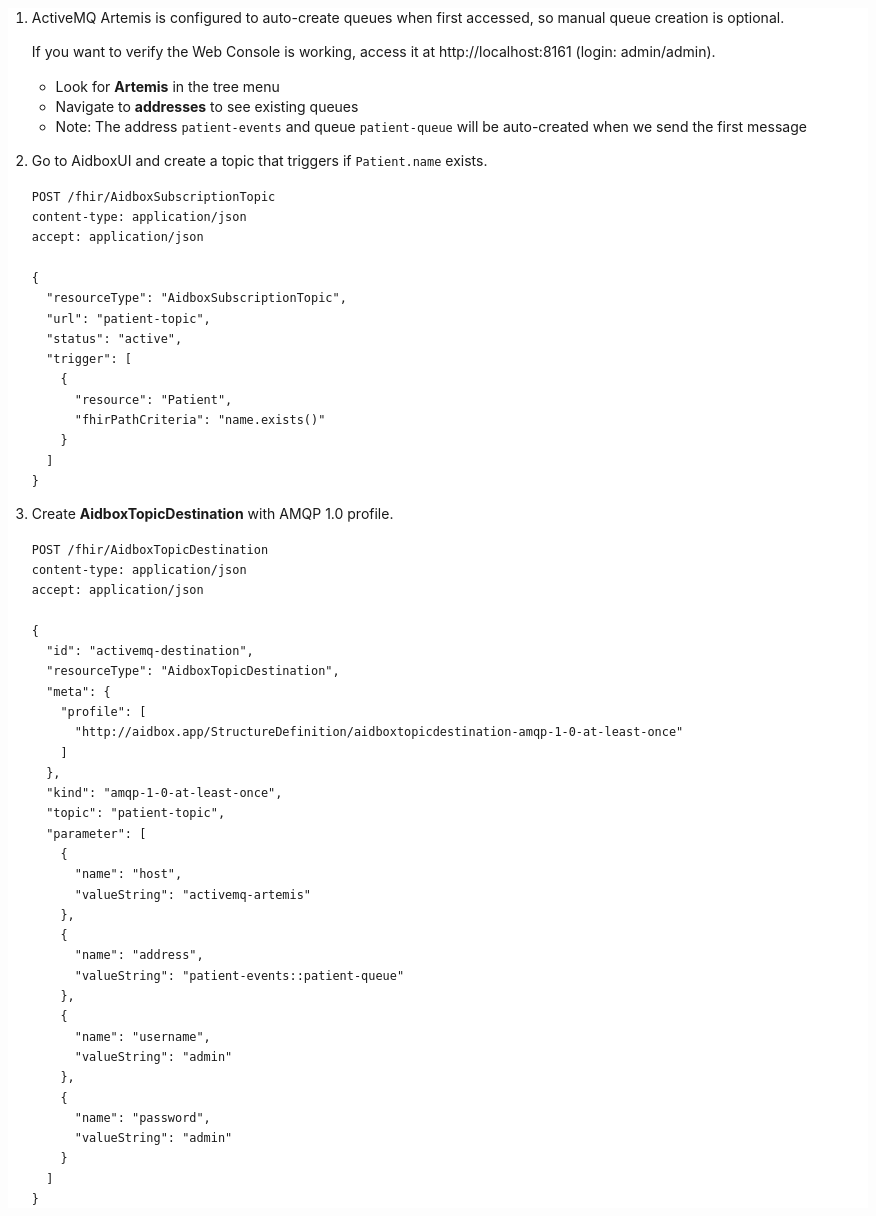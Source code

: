 1. ActiveMQ Artemis is configured to auto-create queues when first accessed, so manual queue creation is optional.

   If you want to verify the Web Console is working, access it at http://localhost:8161 (login: admin/admin).
   - Look for **Artemis** in the tree menu
   - Navigate to **addresses** to see existing queues
   - Note: The address `patient-events` and queue `patient-queue` will be auto-created when we send the first message

2. Go to AidboxUI and create a topic that triggers if `Patient.name` exists.

   ```
   POST /fhir/AidboxSubscriptionTopic
   content-type: application/json
   accept: application/json

   {
     "resourceType": "AidboxSubscriptionTopic",
     "url": "patient-topic",
     "status": "active",
     "trigger": [
       {
         "resource": "Patient",
         "fhirPathCriteria": "name.exists()"
       }
     ]
   }
   ```

3. Create **AidboxTopicDestination** with AMQP 1.0 profile.

   ```
   POST /fhir/AidboxTopicDestination
   content-type: application/json
   accept: application/json

   {
     "id": "activemq-destination",
     "resourceType": "AidboxTopicDestination",
     "meta": {
       "profile": [
         "http://aidbox.app/StructureDefinition/aidboxtopicdestination-amqp-1-0-at-least-once"
       ]
     },
     "kind": "amqp-1-0-at-least-once",
     "topic": "patient-topic",
     "parameter": [
       {
         "name": "host",
         "valueString": "activemq-artemis"
       },
       {
         "name": "address",
         "valueString": "patient-events::patient-queue"
       },
       {
         "name": "username",
         "valueString": "admin"
       },
       {
         "name": "password",
         "valueString": "admin"
       }
     ]
   }
   ```